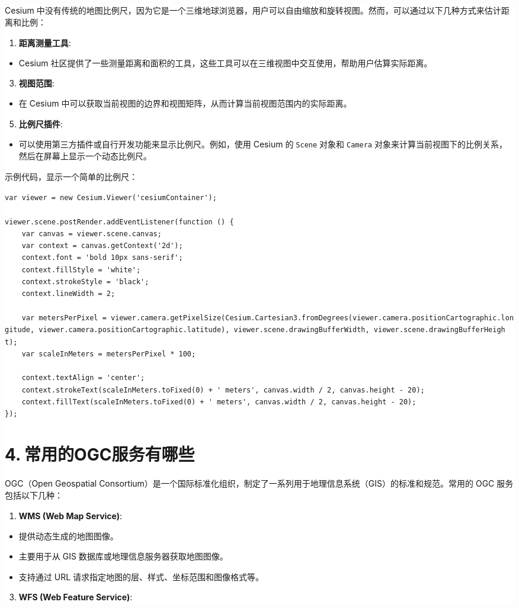 Cesium 中没有传统的地图比例尺，因为它是一个三维地球浏览器，用户可以自由缩放和旋转视图。然而，可以通过以下几种方式来估计距离和比例：

1.  **距离测量工具**:
    

-   Cesium 社区提供了一些测量距离和面积的工具，这些工具可以在三维视图中交互使用，帮助用户估算实际距离。
    

3.  **视图范围**:
    

-   在 Cesium 中可以获取当前视图的边界和视图矩阵，从而计算当前视图范围内的实际距离。
    

5.  **比例尺插件**:
    

-   可以使用第三方插件或自行开发功能来显示比例尺。例如，使用 Cesium 的 `Scene` 对象和 `Camera` 对象来计算当前视图下的比例关系，然后在屏幕上显示一个动态比例尺。
    

示例代码，显示一个简单的比例尺：

```auto
var viewer = new Cesium.Viewer('cesiumContainer');

viewer.scene.postRender.addEventListener(function () {
    var canvas = viewer.scene.canvas;
    var context = canvas.getContext('2d');
    context.font = 'bold 10px sans-serif';
    context.fillStyle = 'white';
    context.strokeStyle = 'black';
    context.lineWidth = 2;

    var metersPerPixel = viewer.camera.getPixelSize(Cesium.Cartesian3.fromDegrees(viewer.camera.positionCartographic.longitude, viewer.camera.positionCartographic.latitude), viewer.scene.drawingBufferWidth, viewer.scene.drawingBufferHeight);
    var scaleInMeters = metersPerPixel * 100;

    context.textAlign = 'center';
    context.strokeText(scaleInMeters.toFixed(0) + ' meters', canvas.width / 2, canvas.height - 20);
    context.fillText(scaleInMeters.toFixed(0) + ' meters', canvas.width / 2, canvas.height - 20);
});
```

# 4\. 常用的OGC服务有哪些

OGC（Open Geospatial Consortium）是一个国际标准化组织，制定了一系列用于地理信息系统（GIS）的标准和规范。常用的 OGC 服务包括以下几种：

1.  **WMS (Web Map Service)**:
    

-   提供动态生成的地图图像。
    
-   主要用于从 GIS 数据库或地理信息服务器获取地图图像。
    
-   支持通过 URL 请求指定地图的层、样式、坐标范围和图像格式等。
    

3.  **WFS (Web Feature Service)**:
    
